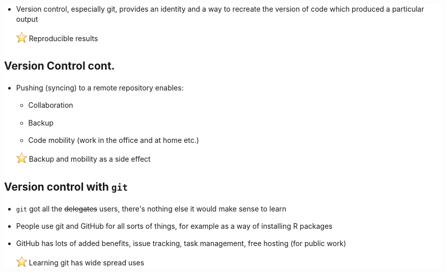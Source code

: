  - Version control, especially git, provides an identity and a way to
   recreate the version of code which produced a particular output

   <Img src='star.png' style='width:1.5em;height:1.5em;margin:0;border:0;vertical-align:text-bottom;background:none'/> Reproducible results


## Version Control cont.

 - Pushing (syncing) to a remote repository enables:

   - Collaboration

   - Backup

   - Code mobility (work in the office and at home etc.)

   <Img src='star.png' style='width:1.5em;height:1.5em;margin:0;border:0;vertical-align:text-bottom;background:none'/> Backup and mobility as a side effect


## Version control with `git`

 - `git` got all the ~~delegates~~ users, there's nothing else it
   would make sense to learn

 - People use git and GitHub for all sorts of things, for example
   as a way of installing R packages

 - GitHub has lots of added benefits, issue tracking, task management,
   free hosting (for public work)

   <Img src='star.png' style='width:1.5em;height:1.5em;margin:0;border:0;vertical-align:text-bottom;background:none'/> Learning git has wide spread uses
